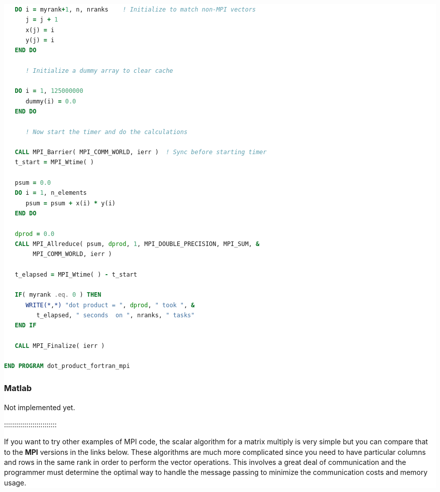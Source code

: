 ```fortran
   DO i = myrank+1, n, nranks    ! Initialize to match non-MPI vectors
      j = j + 1
      x(j) = i
      y(j) = i
   END DO

      ! Initialize a dummy array to clear cache

   DO i = 1, 125000000
      dummy(i) = 0.0
   END DO

      ! Now start the timer and do the calculations

   CALL MPI_Barrier( MPI_COMM_WORLD, ierr )  ! Sync before starting timer
   t_start = MPI_Wtime( )

   psum = 0.0
   DO i = 1, n_elements
      psum = psum + x(i) * y(i)
   END DO

   dprod = 0.0
   CALL MPI_Allreduce( psum, dprod, 1, MPI_DOUBLE_PRECISION, MPI_SUM, &
        MPI_COMM_WORLD, ierr )

   t_elapsed = MPI_Wtime( ) - t_start

   IF( myrank .eq. 0 ) THEN
      WRITE(*,*) "dot product = ", dprod, " took ", &
         t_elapsed, " seconds  on ", nranks, " tasks"
   END IF

   CALL MPI_Finalize( ierr )

END PROGRAM dot_product_fortran_mpi
```

### Matlab

Not implemented yet.

::::::::::::::::::::::::::

If you want to try other examples of MPI code, the scalar algorithm
for a matrix multiply is very simple but you can compare that to
the **MPI** versions in the links below.
These algorithms are much more complicated since you need to have 
particular columns and rows in the same rank in order to perform
the vector operations.  This involves a great deal of communication
and the programmer must determine the optimal way to handle the
message passing to minimize the communication costs and memory
usage.
